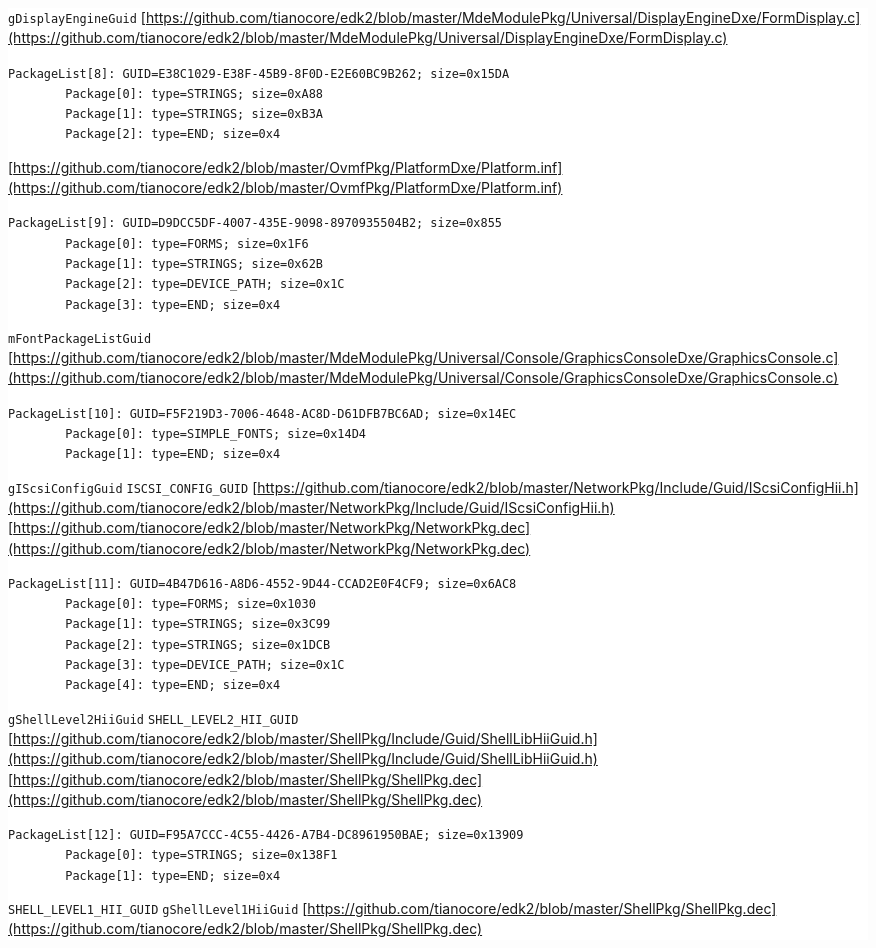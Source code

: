 `gDisplayEngineGuid` [https://github.com/tianocore/edk2/blob/master/MdeModulePkg/Universal/DisplayEngineDxe/FormDisplay.c](https://github.com/tianocore/edk2/blob/master/MdeModulePkg/Universal/DisplayEngineDxe/FormDisplay.c)

```
PackageList[8]: GUID=E38C1029-E38F-45B9-8F0D-E2E60BC9B262; size=0x15DA
        Package[0]: type=STRINGS; size=0xA88
        Package[1]: type=STRINGS; size=0xB3A
        Package[2]: type=END; size=0x4
```

[https://github.com/tianocore/edk2/blob/master/OvmfPkg/PlatformDxe/Platform.inf](https://github.com/tianocore/edk2/blob/master/OvmfPkg/PlatformDxe/Platform.inf)

```
PackageList[9]: GUID=D9DCC5DF-4007-435E-9098-8970935504B2; size=0x855
        Package[0]: type=FORMS; size=0x1F6
        Package[1]: type=STRINGS; size=0x62B
        Package[2]: type=DEVICE_PATH; size=0x1C
        Package[3]: type=END; size=0x4
```

`mFontPackageListGuid` [https://github.com/tianocore/edk2/blob/master/MdeModulePkg/Universal/Console/GraphicsConsoleDxe/GraphicsConsole.c](https://github.com/tianocore/edk2/blob/master/MdeModulePkg/Universal/Console/GraphicsConsoleDxe/GraphicsConsole.c)

```
PackageList[10]: GUID=F5F219D3-7006-4648-AC8D-D61DFB7BC6AD; size=0x14EC
        Package[0]: type=SIMPLE_FONTS; size=0x14D4
        Package[1]: type=END; size=0x4
```

`gIScsiConfigGuid` `ISCSI_CONFIG_GUID` [https://github.com/tianocore/edk2/blob/master/NetworkPkg/Include/Guid/IScsiConfigHii.h](https://github.com/tianocore/edk2/blob/master/NetworkPkg/Include/Guid/IScsiConfigHii.h) [https://github.com/tianocore/edk2/blob/master/NetworkPkg/NetworkPkg.dec](https://github.com/tianocore/edk2/blob/master/NetworkPkg/NetworkPkg.dec)

```
PackageList[11]: GUID=4B47D616-A8D6-4552-9D44-CCAD2E0F4CF9; size=0x6AC8
        Package[0]: type=FORMS; size=0x1030
        Package[1]: type=STRINGS; size=0x3C99
        Package[2]: type=STRINGS; size=0x1DCB
        Package[3]: type=DEVICE_PATH; size=0x1C
        Package[4]: type=END; size=0x4
```

`gShellLevel2HiiGuid` `SHELL_LEVEL2_HII_GUID` [https://github.com/tianocore/edk2/blob/master/ShellPkg/Include/Guid/ShellLibHiiGuid.h](https://github.com/tianocore/edk2/blob/master/ShellPkg/Include/Guid/ShellLibHiiGuid.h) [https://github.com/tianocore/edk2/blob/master/ShellPkg/ShellPkg.dec](https://github.com/tianocore/edk2/blob/master/ShellPkg/ShellPkg.dec)

```
PackageList[12]: GUID=F95A7CCC-4C55-4426-A7B4-DC8961950BAE; size=0x13909
        Package[0]: type=STRINGS; size=0x138F1
        Package[1]: type=END; size=0x4
```

`SHELL_LEVEL1_HII_GUID` `gShellLevel1HiiGuid` [https://github.com/tianocore/edk2/blob/master/ShellPkg/ShellPkg.dec](https://github.com/tianocore/edk2/blob/master/ShellPkg/ShellPkg.dec)
